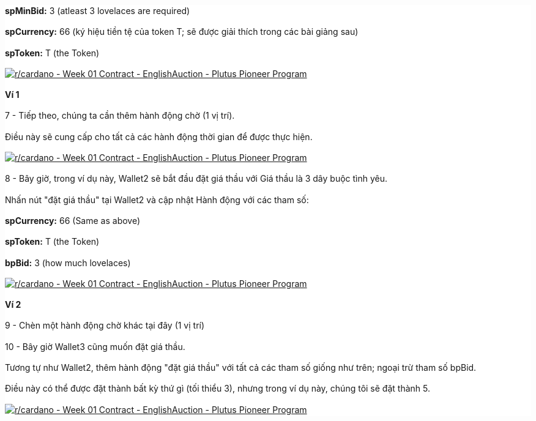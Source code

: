 **spMinBid:** 3 (atleast 3 lovelaces are required)

**spCurrency:** 66 (ký hiệu tiền tệ của token T; sẽ được giải thích trong các bài giảng sau)

**spToken:** T (the Token)



[![r/cardano - Week 01 Contract - EnglishAuction - Plutus Pioneer Program](https://preview.redd.it/qag2ffs7r0t61.png?width=316&format=png&auto=webp&s=6b75cf9e5fd4e886880897d22fa73939dc84ea3c)](https://preview.redd.it/qag2ffs7r0t61.png?width=316&format=png&auto=webp&s=6b75cf9e5fd4e886880897d22fa73939dc84ea3c)





**Ví 1**

7 - Tiếp theo, chúng ta cần thêm hành động chờ (1 vị trí).

Điều này sẽ cung cấp cho tất cả các hành động thời gian để được thực hiện.



[![r/cardano - Week 01 Contract - EnglishAuction - Plutus Pioneer Program](https://preview.redd.it/k3ofbhi9r0t61.png?width=320&format=png&auto=webp&s=a1ba4fac171b17c503def39da8a37ed24026ef45)](https://preview.redd.it/k3ofbhi9r0t61.png?width=320&format=png&auto=webp&s=a1ba4fac171b17c503def39da8a37ed24026ef45)



8 - Bây giờ, trong ví dụ này, Wallet2 sẽ bắt đầu đặt giá thầu với Giá thầu là 3 dây buộc tình yêu.

Nhấn nút "đặt giá thầu" tại Wallet2 và cập nhật Hành động với các tham số:


**spCurrency:** 66 (Same as above)

**spToken:** T (the Token)

**bpBid:** 3 (how much lovelaces)



[![r/cardano - Week 01 Contract - EnglishAuction - Plutus Pioneer Program](https://preview.redd.it/j2xc9wiar0t61.png?width=321&format=png&auto=webp&s=684dbc484a9cf8b702fd04c1b458ba194eb26fe0)](https://preview.redd.it/j2xc9wiar0t61.png?width=321&format=png&auto=webp&s=684dbc484a9cf8b702fd04c1b458ba194eb26fe0)

**Ví 2**

9 - Chèn một hành động chờ khác tại đây (1 vị trí)

10 - Bây giờ Wallet3 cũng muốn đặt giá thầu.

Tương tự như Wallet2, thêm hành động "đặt giá thầu" với tất cả các tham số giống như trên; ngoại trừ tham số bpBid.

Điều này có thể được đặt thành bất kỳ thứ gì (tối thiểu 3), nhưng trong ví dụ này, chúng tôi sẽ đặt thành 5.



[![r/cardano - Week 01 Contract - EnglishAuction - Plutus Pioneer Program](https://preview.redd.it/ekgbkrzbr0t61.png?width=315&format=png&auto=webp&s=f07a612bdad692299bdd9f7a0211b740888751cd)](https://preview.redd.it/ekgbkrzbr0t61.png?width=315&format=png&auto=webp&s=f07a612bdad692299bdd9f7a0211b740888751cd)
